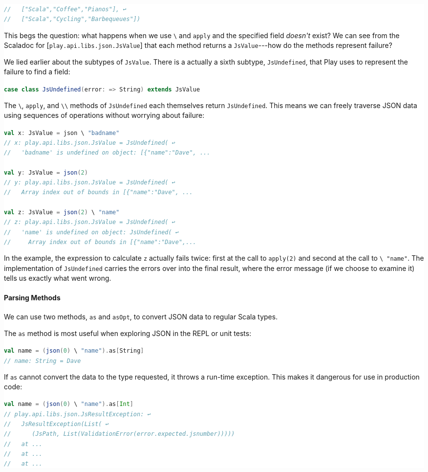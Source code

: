 ~~~ scala
//   ["Scala","Coffee","Pianos"], ↩
//   ["Scala","Cycling","Barbequeues"])
~~~

This begs the question: what happens when we use `\` and `apply` and the specified field *doesn't* exist? We can see from the Scaladoc for [`play.api.libs.json.JsValue`] that each method returns a `JsValue`---how do the methods represent failure?

We lied earlier about the subtypes of `JsValue`. There is a actually a sixth subtype, `JsUndefined`, that Play uses to represent the failure to find a field:

~~~ scala
case class JsUndefined(error: => String) extends JsValue
~~~

The `\`, `apply`, and `\\` methods of `JsUndefined` each themselves return `JsUndefined`. This means we can freely traverse JSON data using sequences of operations without worrying about failure:

~~~ scala
val x: JsValue = json \ "badname"
// x: play.api.libs.json.JsValue = JsUndefined( ↩
//   'badname' is undefined on object: [{"name":"Dave", ...

val y: JsValue = json(2)
// y: play.api.libs.json.JsValue = JsUndefined( ↩
//   Array index out of bounds in [{"name":"Dave", ...

val z: JsValue = json(2) \ "name"
// z: play.api.libs.json.JsValue = JsUndefined( ↩
//   'name' is undefined on object: JsUndefined( ↩
//     Array index out of bounds in [{"name":"Dave",...
~~~

In the example, the expression to calculate `z` actually fails twice: first at the call to `apply(2)` and second at the call to `\ "name"`. The implementation of `JsUndefined` carries the errors over into the final result, where the error message (if we choose to examine it) tells us exactly what went wrong.

#### Parsing Methods

We can use two methods, `as` and `asOpt`, to convert JSON data to regular Scala types.

The `as` method is most useful when exploring JSON in the REPL or unit tests:

~~~ scala
val name = (json(0) \ "name").as[String]
// name: String = Dave
~~~

If `as` cannot convert the data to the type requested, it throws a run-time exception. This makes it dangerous for use in production code:

~~~ scala
val name = (json(0) \ "name").as[Int]
// play.api.libs.json.JsResultException: ↩
//   JsResultException(List( ↩
//      (JsPath, List(ValidationError(error.expected.jsnumber)))))
//   at ...
//   at ...
//   at ...
~~~
